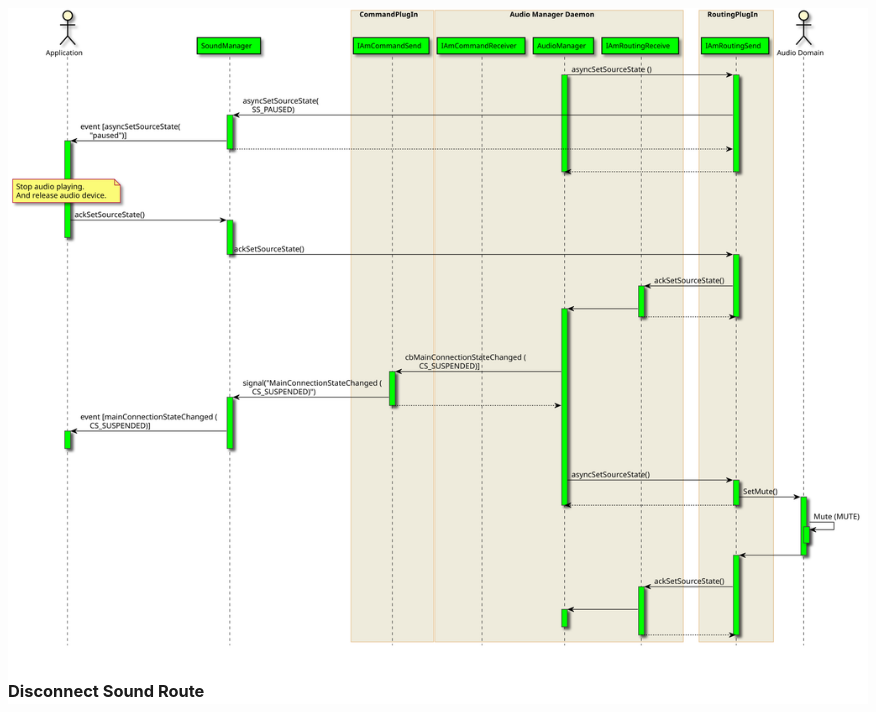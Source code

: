 ![seq_stopsoundstreaming.png](parts/seq_stopsoundstreaming.svg)

<div id="Disconnect\ Sound\ Route"></div>

### Disconnect Sound Route